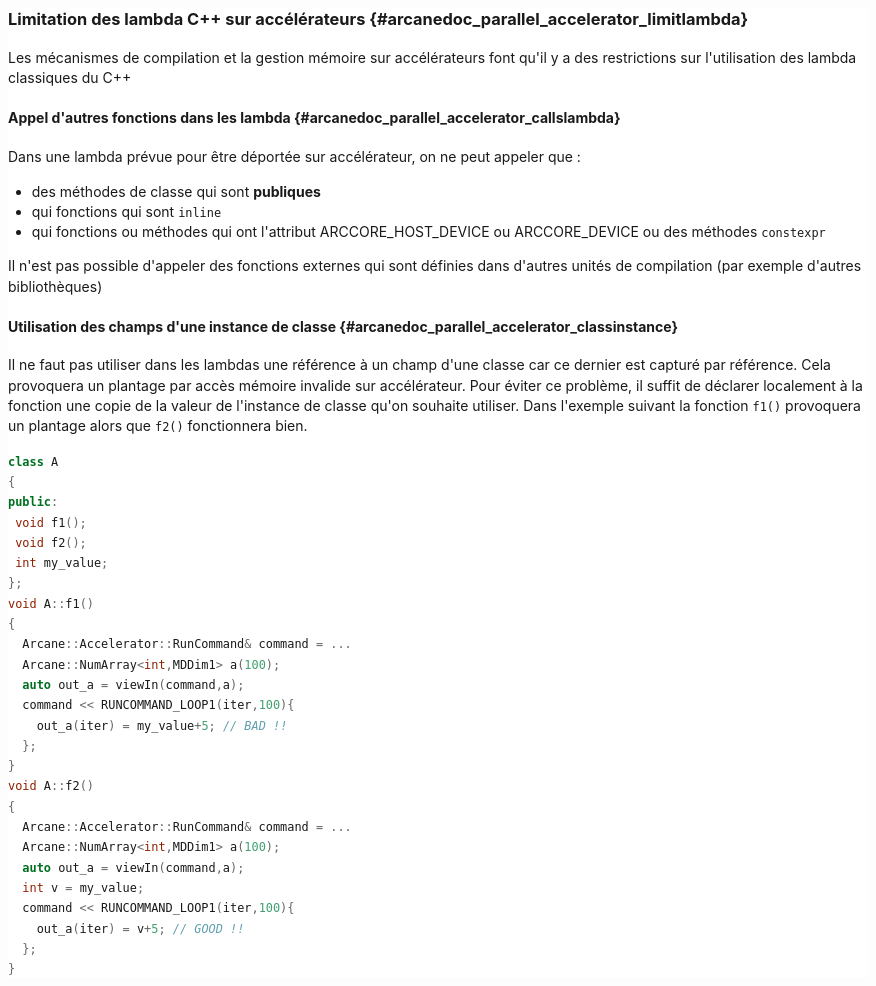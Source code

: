 ### Limitation des lambda C++ sur accélérateurs {#arcanedoc_parallel_accelerator_limitlambda}

Les mécanismes de compilation et la gestion mémoire sur accélérateurs
font qu'il y a des restrictions sur l'utilisation des lambda
classiques du C++

#### Appel d'autres fonctions dans les lambda {#arcanedoc_parallel_accelerator_callslambda}

Dans une lambda prévue pour être déportée sur accélérateur, on ne peut
appeler que :

- des méthodes de classe qui sont **publiques**
- qui fonctions qui sont `inline`
- qui fonctions ou méthodes qui ont l'attribut ARCCORE_HOST_DEVICE ou
  ARCCORE_DEVICE ou des méthodes `constexpr`

Il n'est pas possible d'appeler des fonctions externes qui sont
définies dans d'autres unités de compilation (par exemple d'autres
bibliothèques)

#### Utilisation des champs d'une instance de classe {#arcanedoc_parallel_accelerator_classinstance}

Il ne faut pas utiliser dans les lambdas une référence à un champ
d'une classe car ce dernier est capturé par référence. Cela provoquera
un plantage par accès mémoire invalide sur accélérateur. Pour éviter
ce problème, il suffit de déclarer localement à la fonction une copie
de la valeur de l'instance de classe qu'on souhaite utiliser. Dans
l'exemple suivant la fonction `f1()` provoquera un plantage alors que
`f2()` fonctionnera bien.

```cpp
class A
{
public:
 void f1();
 void f2();
 int my_value;
};
void A::f1()
{
  Arcane::Accelerator::RunCommand& command = ...
  Arcane::NumArray<int,MDDim1> a(100);
  auto out_a = viewIn(command,a);
  command << RUNCOMMAND_LOOP1(iter,100){
    out_a(iter) = my_value+5; // BAD !!
  };
}
void A::f2()
{
  Arcane::Accelerator::RunCommand& command = ...
  Arcane::NumArray<int,MDDim1> a(100);
  auto out_a = viewIn(command,a);
  int v = my_value;
  command << RUNCOMMAND_LOOP1(iter,100){
    out_a(iter) = v+5; // GOOD !!
  };
}
```
